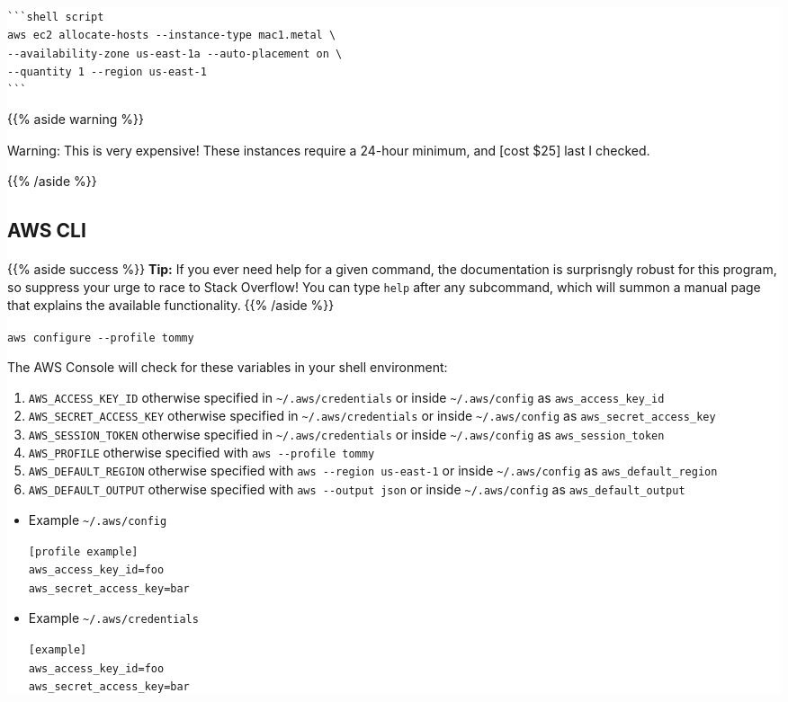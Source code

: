     ```shell script
    aws ec2 allocate-hosts --instance-type mac1.metal \
    --availability-zone us-east-1a --auto-placement on \
    --quantity 1 --region us-east-1
    ```

{{% aside warning %}}

Warning: This is very expensive! These instances require a 24-hour minimum, and [cost $25] last I checked.

{{% /aside %}}

## AWS CLI

{{% aside success %}}
**Tip:** If you ever need help for a given command, the documentation is
surprisngly robust for this program, so suppress your urge to race to
Stack Overflow! You can type `help` after any subcommand, which will summon
a manual page that explains the available functionality.
{{% /aside %}}

```shell script
aws configure --profile tommy
```

The AWS Console will check for these variables in your shell environment:

1. `AWS_ACCESS_KEY_ID` otherwise specified in `~/.aws/credentials` or inside `~/.aws/config` as `aws_access_key_id`
2. `AWS_SECRET_ACCESS_KEY` otherwise specified in `~/.aws/credentials` or inside `~/.aws/config` as `aws_secret_access_key`
3. `AWS_SESSION_TOKEN` otherwise specified in `~/.aws/credentials` or inside `~/.aws/config` as `aws_session_token`
4. `AWS_PROFILE` otherwise specified with `aws --profile tommy`
5. `AWS_DEFAULT_REGION` otherwise specified with `aws --region us-east-1` or inside `~/.aws/config` as `aws_default_region`
6. `AWS_DEFAULT_OUTPUT` otherwise specified with `aws --output json` or inside `~/.aws/config` as `aws_default_output`

* Example `~/.aws/config`

    ```txt
    [profile example]
    aws_access_key_id=foo
    aws_secret_access_key=bar
    ```

* Example `~/.aws/credentials`

    ```txt
    [example]
    aws_access_key_id=foo
    aws_secret_access_key=bar
    ```

